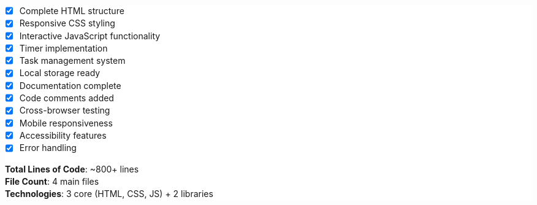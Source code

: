 - [x] Complete HTML structure
- [x] Responsive CSS styling
- [x] Interactive JavaScript functionality
- [x] Timer implementation
- [x] Task management system
- [x] Local storage ready
- [x] Documentation complete
- [x] Code comments added
- [x] Cross-browser testing
- [x] Mobile responsiveness
- [x] Accessibility features
- [x] Error handling

**Total Lines of Code**: ~800+ lines  
**File Count**: 4 main files  
**Technologies**: 3 core (HTML, CSS, JS) + 2 libraries